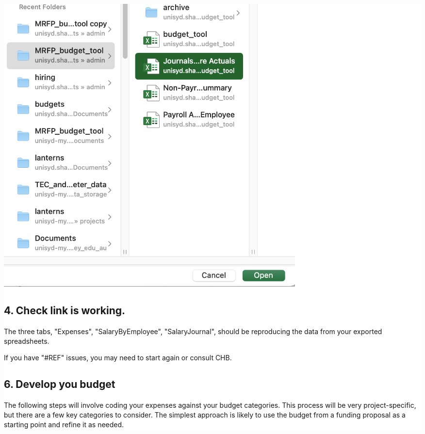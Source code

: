 <img src="file_select.png" alt="" width="600"/>

## 4. Check link is working.
The three tabs, "Expenses", "SalaryByEmployee", "SalaryJournal", should be reproducing the data from your exported spreadsheets.

If you have "\#REF" issues, you may need to start again or consult CHB.

## 6. Develop you budget
The following steps will involve coding your expenses against your budget categories. This process will be very project-specific, but there are a few key categories to consider. The simplest approach is likely to use the budget from a funding proposal as a starting point and refine it as needed.
